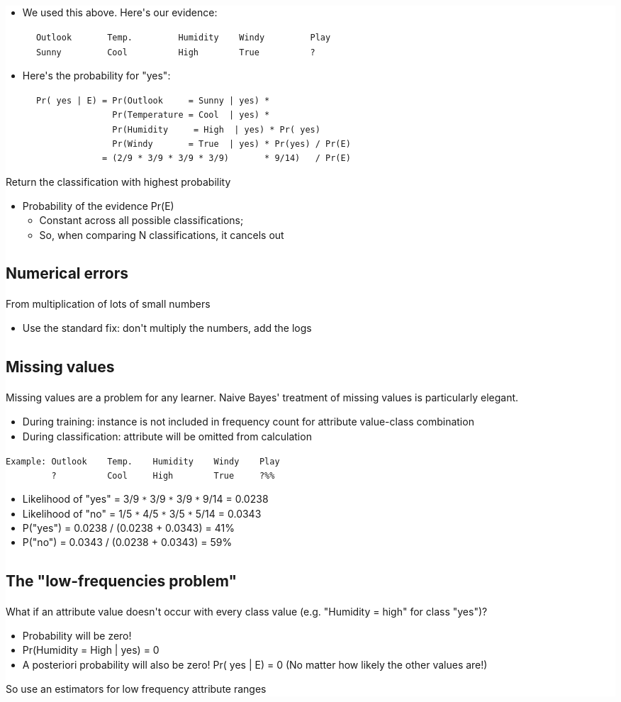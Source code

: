   * We used this above. Here's our evidence:
```
      Outlook       Temp.         Humidity    Windy         Play
      Sunny         Cool          High        True          ?
```

  * Here's the probability for "yes":
```
      Pr( yes | E) = Pr(Outlook     = Sunny | yes) *
                     Pr(Temperature = Cool  | yes) *
                     Pr(Humidity     = High  | yes) * Pr( yes)
                     Pr(Windy       = True  | yes) * Pr(yes) / Pr(E)
                   = (2/9 * 3/9 * 3/9 * 3/9)       * 9/14)   / Pr(E)
```
Return the classification with highest probability

  * Probability of the evidence Pr(E)
    * Constant across all possible classifications;
    * So, when comparing N classifications, it cancels out

## Numerical errors ##

From multiplication of lots of small numbers

  * Use the standard fix: don't multiply the numbers, add the logs

## Missing values ##

Missing values are a problem for any learner. Naive Bayes' treatment of missing values is particularly elegant.

  * During training: instance is not included in frequency count for attribute value-class combination
  * During classification: attribute will be omitted from calculation
```
Example: Outlook    Temp.    Humidity    Windy    Play
         ?          Cool     High        True     ?%%
```

  * Likelihood of "yes" = 3/9 `*` 3/9 `*` 3/9 `*` 9/14 = 0.0238
  * Likelihood of "no" = 1/5 `*` 4/5 `*` 3/5 `*` 5/14 = 0.0343
  * P("yes") = 0.0238 / (0.0238 + 0.0343) = 41%
  * P("no") = 0.0343 / (0.0238 + 0.0343) = 59%

## The "low-frequencies problem" ##

What if an attribute value doesn't occur with every class value (e.g. "Humidity = high" for class "yes")?

  * Probability will be zero!
  * Pr(Humidity = High | yes) = 0
  * A posteriori probability will also be zero! Pr( yes | E) = 0 (No matter how likely the other values are!)

So use an estimators for low frequency attribute ranges
